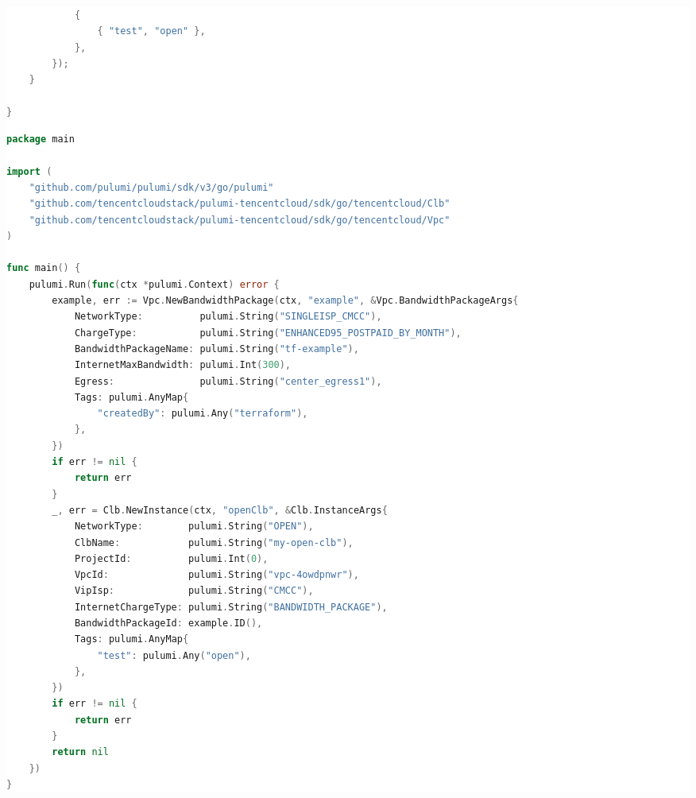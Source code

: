 ```csharp
            {
                { "test", "open" },
            },
        });
    }

}
```


</pulumi-choosable>
</div>


<div>
<pulumi-choosable type="language" values="go">

```go
package main

import (
	"github.com/pulumi/pulumi/sdk/v3/go/pulumi"
	"github.com/tencentcloudstack/pulumi-tencentcloud/sdk/go/tencentcloud/Clb"
	"github.com/tencentcloudstack/pulumi-tencentcloud/sdk/go/tencentcloud/Vpc"
)

func main() {
	pulumi.Run(func(ctx *pulumi.Context) error {
		example, err := Vpc.NewBandwidthPackage(ctx, "example", &Vpc.BandwidthPackageArgs{
			NetworkType:          pulumi.String("SINGLEISP_CMCC"),
			ChargeType:           pulumi.String("ENHANCED95_POSTPAID_BY_MONTH"),
			BandwidthPackageName: pulumi.String("tf-example"),
			InternetMaxBandwidth: pulumi.Int(300),
			Egress:               pulumi.String("center_egress1"),
			Tags: pulumi.AnyMap{
				"createdBy": pulumi.Any("terraform"),
			},
		})
		if err != nil {
			return err
		}
		_, err = Clb.NewInstance(ctx, "openClb", &Clb.InstanceArgs{
			NetworkType:        pulumi.String("OPEN"),
			ClbName:            pulumi.String("my-open-clb"),
			ProjectId:          pulumi.Int(0),
			VpcId:              pulumi.String("vpc-4owdpnwr"),
			VipIsp:             pulumi.String("CMCC"),
			InternetChargeType: pulumi.String("BANDWIDTH_PACKAGE"),
			BandwidthPackageId: example.ID(),
			Tags: pulumi.AnyMap{
				"test": pulumi.Any("open"),
			},
		})
		if err != nil {
			return err
		}
		return nil
	})
}
```
